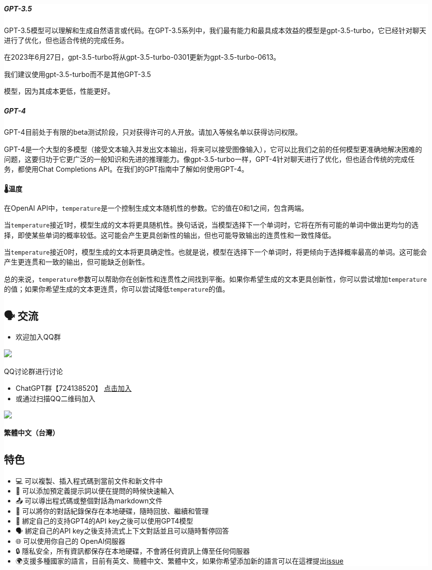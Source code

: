 
##### GPT-3.5
GPT-3.5模型可以理解和生成自然语言或代码。在GPT-3.5系列中，我们最有能力和最具成本效益的模型是gpt-3.5-turbo，它已经针对聊天进行了优化，但也适合传统的完成任务。

在2023年6月27日，gpt-3.5-turbo将从gpt-3.5-turbo-0301更新为gpt-3.5-turbo-0613。

我们建议使用gpt-3.5-turbo而不是其他GPT-3.5

模型，因为其成本更低，性能更好。

##### GPT-4
GPT-4目前处于有限的beta测试阶段，只对获得许可的人开放。请加入等候名单以获得访问权限。

GPT-4是一个大型的多模型（接受文本输入并发出文本输出，将来可以接受图像输入），它可以比我们之前的任何模型更准确地解决困难的问题，这要归功于它更广泛的一般知识和先进的推理能力。像gpt-3.5-turbo一样，GPT-4针对聊天进行了优化，但也适合传统的完成任务，都使用Chat Completions API。在我们的GPT指南中了解如何使用GPT-4。

#### 🌡️温度
在OpenAI API中，`temperature`是一个控制生成文本随机性的参数。它的值在0和1之间，包含两端。

当`temperature`接近1时，模型生成的文本将更具随机性。换句话说，当模型选择下一个单词时，它将在所有可能的单词中做出更均匀的选择，即使某些单词的概率较低。这可能会产生更具创新性的输出，但也可能导致输出的连贯性和一致性降低。

当`temperature`接近0时，模型生成的文本将更具确定性。也就是说，模型在选择下一个单词时，将更倾向于选择概率最高的单词。这可能会产生更连贯和一致的输出，但可能缺乏创新性。

总的来说，`temperature`参数可以帮助你在创新性和连贯性之间找到平衡。如果你希望生成的文本更具创新性，你可以尝试增加`temperature`的值；如果你希望生成的文本更连贯，你可以尝试降低`temperature`的值。


## 🗣️ 交流
- 欢迎加入QQ群

![](https://static.zhufengpeixun.com/InBrhhxaafy9067834_1692965399801.jpg)

QQ讨论群进行讨论
- ChatGPT群【724138520】 [点击加入](http://qm.qq.com/cgi-bin/qm/qr?_wv=1027&k=meREBUj-zAqgRqNEAvdDOI-PB4yUIvp_&authKey=CKwikgmiZKyRlxADmsn22nwHQawfTiseShOK2qzfEh5j%2F3eGC3dd70D60ZH0IKE6&noverify=0&group_code=724138520)
- 或通过扫描QQ二维码加入<br/>
<img src="https://gptlesson1.oss-cn-beijing.aliyuncs.com/group2.png" height="128">


**繁體中文（台灣）**
## 特色

- 💻 可以複製、插入程式碼到當前文件和新文件中
- 🚀 可以添加預定義提示詞以便在提問的時候快速輸入
- 📤 可以導出程式碼或整個對話為markdown文件
- 💾 可以將你的對話紀錄保存在本地硬碟，隨時回放、繼續和管理
- 🔑 綁定自己的支持GPT4的API key之後可以使用GPT4模型
- 🗣️ 綁定自己的API key之後支持流式上下文對話並且可以隨時暫停回答
- 🌐 可以使用你自己的 OpenAI伺服器
- 🔒 隱私安全，所有資訊都保存在本地硬碟，不會將任何資訊上傳至任何伺服器
- 🌍支援多種國家的語言，目前有英文、簡體中文、繁體中文，如果你希望添加新的語言可以在這裡提出[issue](https://github.com/zhangrenyang/chatgpt/issues/15)

